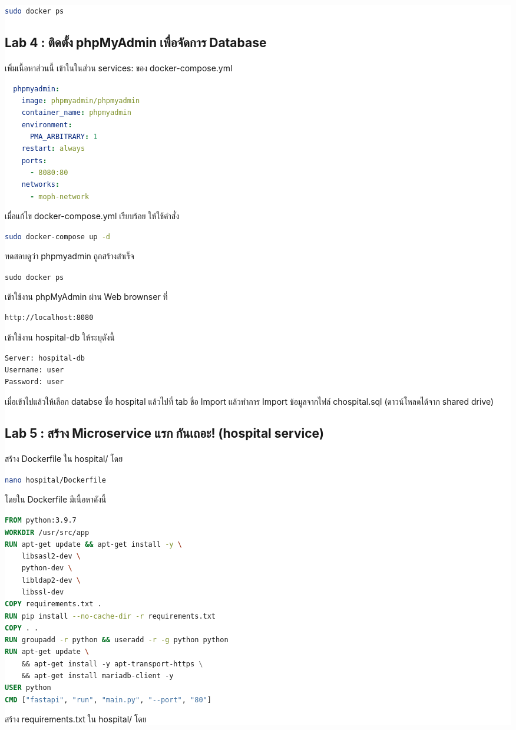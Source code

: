 ```sh
sudo docker ps
```
## Lab 4 : ติดตั้ง phpMyAdmin เพื่อจัดการ Database
เพิ่มเนื้อหาส่วนนี้ เข้าในในส่วน services: ของ docker-compose.yml
```yml
  phpmyadmin:
    image: phpmyadmin/phpmyadmin
    container_name: phpmyadmin
    environment:
      PMA_ARBITRARY: 1
    restart: always
    ports:
      - 8080:80
    networks:
      - moph-network
```
เมื่อแก้ไข docker-compose.yml เรียบร้อย ให้ใช้คำสั่ง
```sh
sudo docker-compose up -d
```
ทดสอบดูว่า phpmyadmin ถูกสร้างสำเร็จ
```
sudo docker ps
```
เข้าใช้งาน phpMyAdmin ผ่าน Web brownser ที่
```
http://localhost:8080
```
เข้าใช้งาน hospital-db ให้ระบุดังนี้
```
Server: hospital-db
Username: user
Password: user
```
เมื่อเข้าไปแล้วให้เลือก databse ชื่อ hospital แล้วไปที่ tab ชื่อ Import แล้วทำการ Import ข้อมูลจากไฟล์ chospital.sql (ดาวน์โหลดได้จาก shared drive)

## Lab 5 : สร้าง Microservice แรก กันเถอะ! (hospital service)
สร้าง Dockerfile ใน hospital/ โดย
```sh
nano hospital/Dockerfile
```
โดยใน Dockerfile มีเนื้อหาดังนี้
```dockerfile
FROM python:3.9.7
WORKDIR /usr/src/app
RUN apt-get update && apt-get install -y \
	libsasl2-dev \
	python-dev \
	libldap2-dev \
	libssl-dev
COPY requirements.txt .
RUN pip install --no-cache-dir -r requirements.txt
COPY . .
RUN groupadd -r python && useradd -r -g python python
RUN apt-get update \ 
	&& apt-get install -y apt-transport-https \
	&& apt-get install mariadb-client -y
USER python
CMD ["fastapi", "run", "main.py", "--port", "80"]

```
สร้าง requirements.txt ใน hospital/ โดย